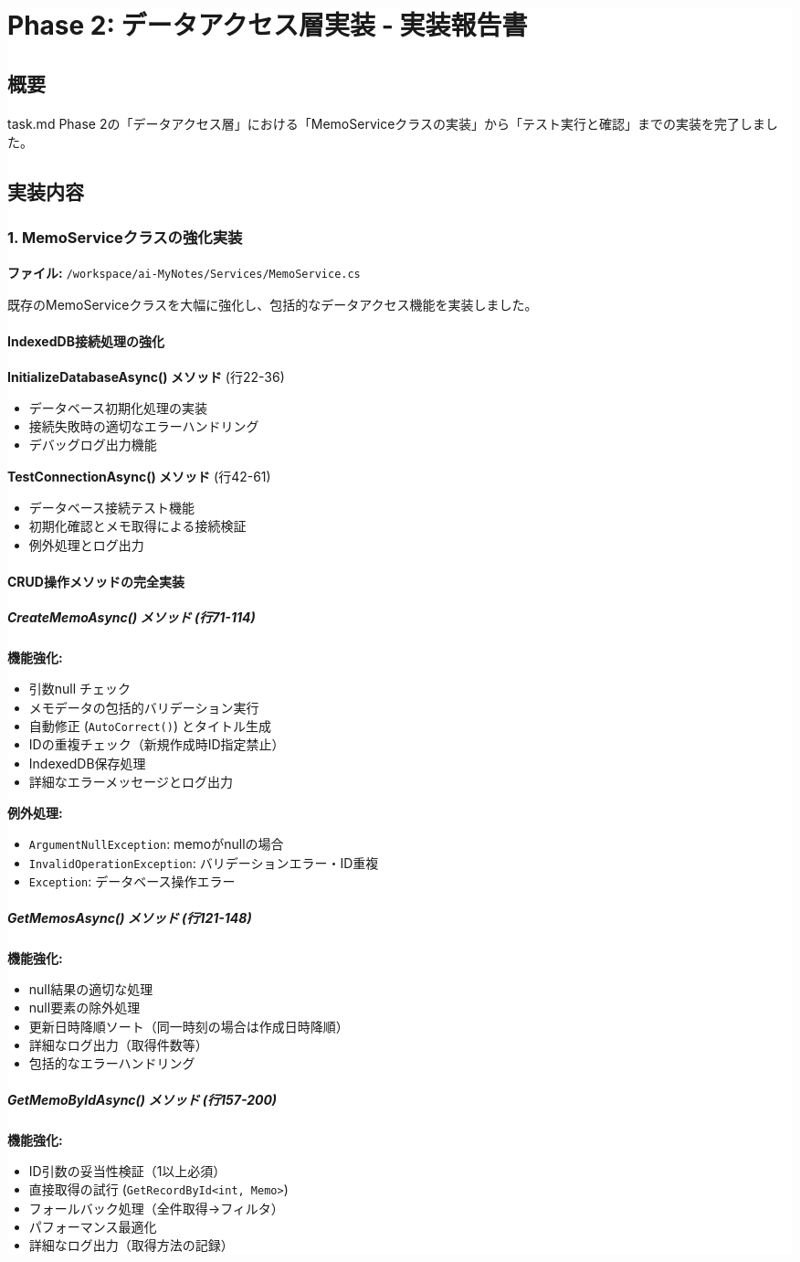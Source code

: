 # Phase 2: データアクセス層実装 - 実装報告書

## 概要

task.md Phase 2の「データアクセス層」における「MemoServiceクラスの実装」から「テスト実行と確認」までの実装を完了しました。

## 実装内容

### 1. MemoServiceクラスの強化実装

**ファイル:** `/workspace/ai-MyNotes/Services/MemoService.cs`

既存のMemoServiceクラスを大幅に強化し、包括的なデータアクセス機能を実装しました。

#### IndexedDB接続処理の強化

**InitializeDatabaseAsync() メソッド** (行22-36)
- データベース初期化処理の実装
- 接続失敗時の適切なエラーハンドリング
- デバッグログ出力機能

**TestConnectionAsync() メソッド** (行42-61)
- データベース接続テスト機能
- 初期化確認とメモ取得による接続検証
- 例外処理とログ出力

#### CRUD操作メソッドの完全実装

##### CreateMemoAsync() メソッド (行71-114)
**機能強化:**
- 引数null チェック
- メモデータの包括的バリデーション実行
- 自動修正 (`AutoCorrect()`) とタイトル生成
- IDの重複チェック（新規作成時ID指定禁止）
- IndexedDB保存処理
- 詳細なエラーメッセージとログ出力

**例外処理:**
- `ArgumentNullException`: memoがnullの場合
- `InvalidOperationException`: バリデーションエラー・ID重複
- `Exception`: データベース操作エラー

##### GetMemosAsync() メソッド (行121-148)
**機能強化:**
- null結果の適切な処理
- null要素の除外処理
- 更新日時降順ソート（同一時刻の場合は作成日時降順）
- 詳細なログ出力（取得件数等）
- 包括的なエラーハンドリング

##### GetMemoByIdAsync() メソッド (行157-200)
**機能強化:**
- ID引数の妥当性検証（1以上必須）
- 直接取得の試行 (`GetRecordById<int, Memo>`)
- フォールバック処理（全件取得→フィルタ）
- パフォーマンス最適化
- 詳細なログ出力（取得方法の記録）

